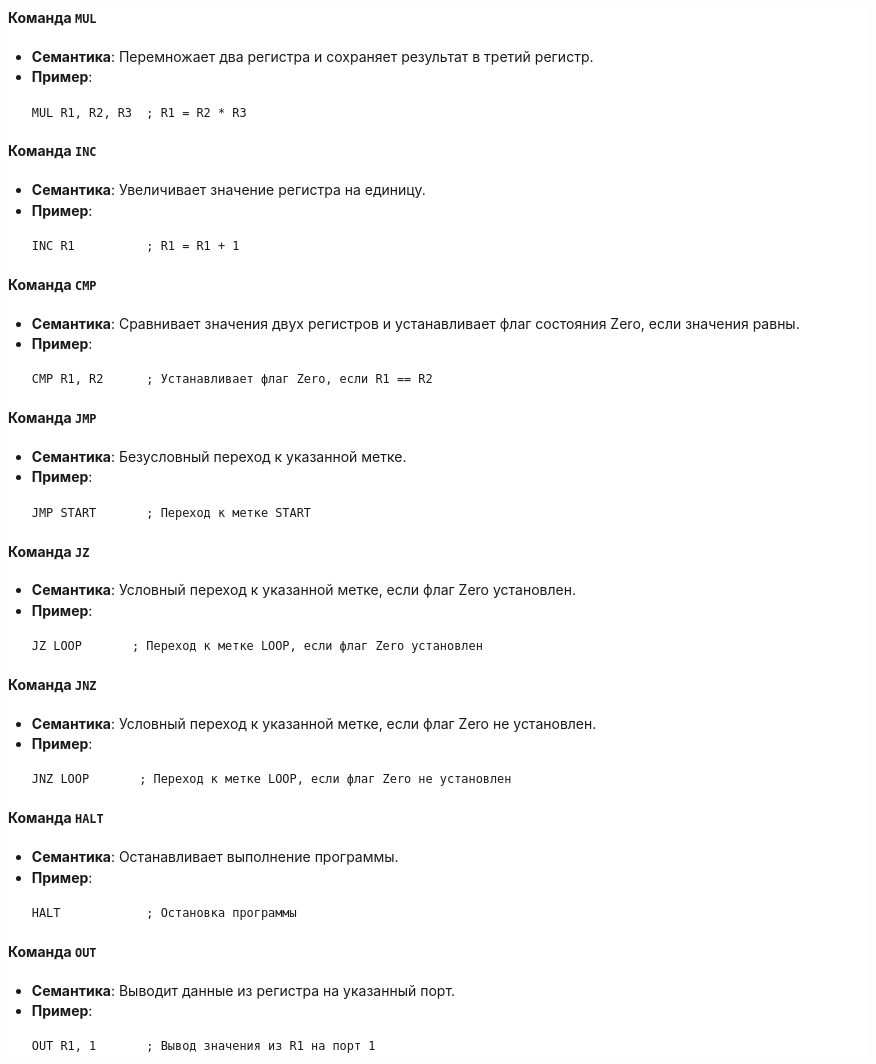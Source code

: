 #### Команда `MUL`
- **Семантика**: Перемножает два регистра и сохраняет результат в третий регистр.
- **Пример**:
  ```
  MUL R1, R2, R3  ; R1 = R2 * R3
  ```

#### Команда `INC`
- **Семантика**: Увеличивает значение регистра на единицу.
- **Пример**:
  ```
  INC R1          ; R1 = R1 + 1
  ```

#### Команда `CMP`
- **Семантика**: Сравнивает значения двух регистров и устанавливает флаг состояния Zero, если значения равны.
- **Пример**:
  ```
  CMP R1, R2      ; Устанавливает флаг Zero, если R1 == R2
  ```

#### Команда `JMP`
- **Семантика**: Безусловный переход к указанной метке.
- **Пример**:
  ```
  JMP START       ; Переход к метке START
  ```

#### Команда `JZ`
- **Семантика**: Условный переход к указанной метке, если флаг Zero установлен.
- **Пример**:
  ```
  JZ LOOP       ; Переход к метке LOOP, если флаг Zero установлен
  ```

#### Команда `JNZ`
- **Семантика**: Условный переход к указанной метке, если флаг Zero не установлен.
- **Пример**:
  ```
  JNZ LOOP       ; Переход к метке LOOP, если флаг Zero не установлен
  ```

#### Команда `HALT`
- **Семантика**: Останавливает выполнение программы.
- **Пример**:
  ```
  HALT            ; Остановка программы
  ```

#### Команда `OUT`
- **Семантика**: Выводит данные из регистра на указанный порт.
- **Пример**:
  ```
  OUT R1, 1       ; Вывод значения из R1 на порт 1
  ```

